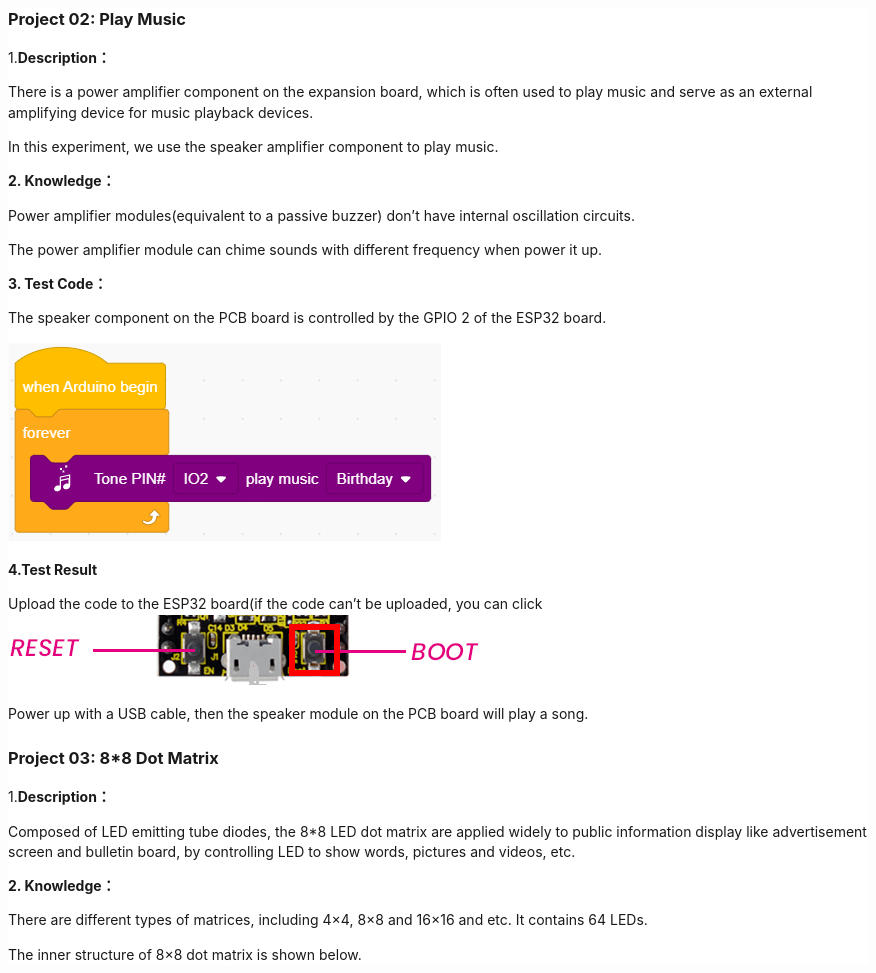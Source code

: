 ### Project 02: Play Music

1.**Description：**

There is a power amplifier component on the expansion board, which is often used to play music and serve as an external amplifying device for music playback devices. 

In this experiment, we use the speaker amplifier component to play music.

**2. Knowledge：**

Power amplifier modules(equivalent to a passive buzzer) don’t have internal oscillation circuits.

The power amplifier module can chime sounds with different frequency when power it up.

**3. Test Code：**

The speaker component on the PCB board is controlled by the GPIO 2 of the ESP32 board.

![](media/b4e6c42353e9687cdac20a5505b87cd4.png)

**4.Test Result**

Upload the code to the ESP32 board(if the code can’t be uploaded, you can click![](media/dc77bfcf5851c8f43aab6cbe7cec7920.png)

Power up with a USB cable, then the speaker module on the PCB board will play a song.



### Project 03: 8\*8 Dot Matrix

1.**Description：**

Composed of LED emitting tube diodes, the 8*8 LED dot matrix are applied widely to public information display like advertisement screen and bulletin board, by controlling LED to show words, pictures and videos, etc.

**2. Knowledge：**

There are different types of matrices, including 4×4, 8×8 and 16×16 and etc. It contains 64 LEDs.

The inner structure of 8×8 dot matrix is shown below.
